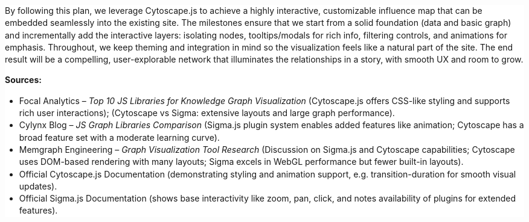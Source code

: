 By following this plan, we leverage Cytoscape.js to achieve a highly interactive, customizable influence map that can be embedded seamlessly into the existing site. The milestones ensure that we start from a solid foundation (data and basic graph) and incrementally add the interactive layers: isolating nodes, tooltips/modals for rich info, filtering controls, and animations for emphasis. Throughout, we keep theming and integration in mind so the visualization feels like a natural part of the site. The end result will be a compelling, user-explorable network that illuminates the relationships in a story, with smooth UX and room to grow.

**Sources:**

- Focal Analytics – _Top 10 JS Libraries for Knowledge Graph Visualization_ (Cytoscape.js offers CSS-like styling and supports rich user interactions); (Cytoscape vs Sigma: extensive layouts and large graph performance).
- Cylynx Blog – _JS Graph Libraries Comparison_ (Sigma.js plugin system enables added features like animation; Cytoscape has a broad feature set with a moderate learning curve).
- Memgraph Engineering – _Graph Visualization Tool Research_ (Discussion on Sigma.js and Cytoscape capabilities; Cytoscape uses DOM-based rendering with many layouts; Sigma excels in WebGL performance but fewer built-in layouts).
- Official Cytoscape.js Documentation (demonstrating styling and animation support, e.g. transition-duration for smooth visual updates).
- Official Sigma.js Documentation (shows base interactivity like zoom, pan, click, and notes availability of plugins for extended features).
